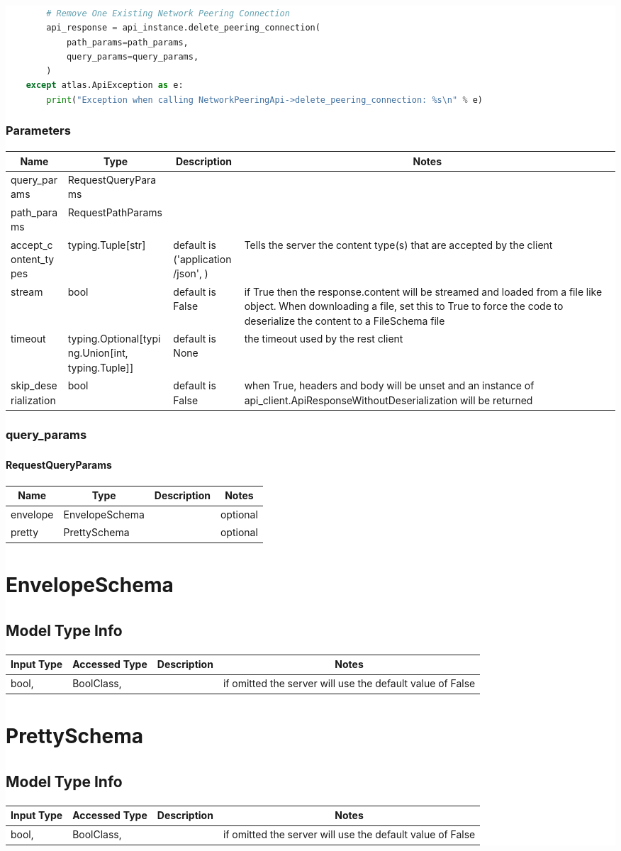 ```python
        # Remove One Existing Network Peering Connection
        api_response = api_instance.delete_peering_connection(
            path_params=path_params,
            query_params=query_params,
        )
    except atlas.ApiException as e:
        print("Exception when calling NetworkPeeringApi->delete_peering_connection: %s\n" % e)
```
### Parameters

Name | Type | Description  | Notes
------------- | ------------- | ------------- | -------------
query_params | RequestQueryParams | |
path_params | RequestPathParams | |
accept_content_types | typing.Tuple[str] | default is ('application/json', ) | Tells the server the content type(s) that are accepted by the client
stream | bool | default is False | if True then the response.content will be streamed and loaded from a file like object. When downloading a file, set this to True to force the code to deserialize the content to a FileSchema file
timeout | typing.Optional[typing.Union[int, typing.Tuple]] | default is None | the timeout used by the rest client
skip_deserialization | bool | default is False | when True, headers and body will be unset and an instance of api_client.ApiResponseWithoutDeserialization will be returned

### query_params
#### RequestQueryParams

Name | Type | Description  | Notes
------------- | ------------- | ------------- | -------------
envelope | EnvelopeSchema | | optional
pretty | PrettySchema | | optional


# EnvelopeSchema

## Model Type Info
Input Type | Accessed Type | Description | Notes
------------ | ------------- | ------------- | -------------
bool,  | BoolClass,  |  | if omitted the server will use the default value of False

# PrettySchema

## Model Type Info
Input Type | Accessed Type | Description | Notes
------------ | ------------- | ------------- | -------------
bool,  | BoolClass,  |  | if omitted the server will use the default value of False

